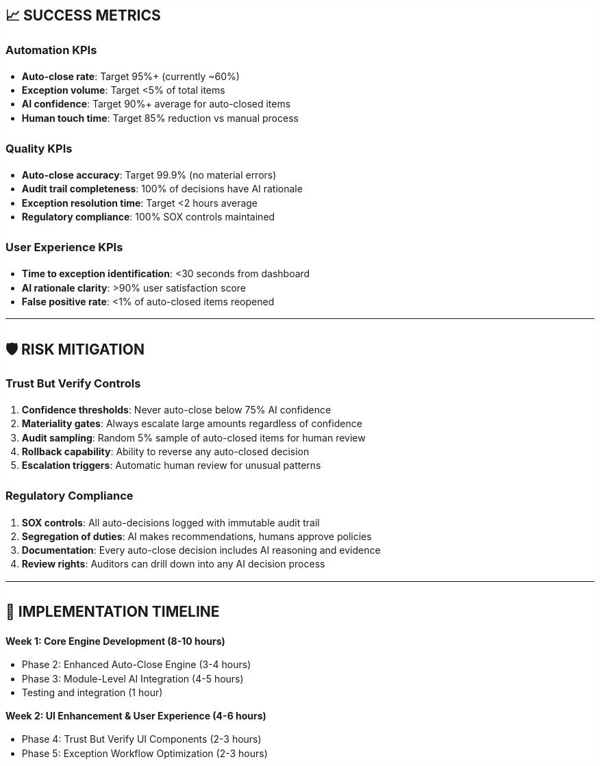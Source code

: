 
## 📈 **SUCCESS METRICS**

### **Automation KPIs**
- **Auto-close rate**: Target 95%+ (currently ~60%)
- **Exception volume**: Target <5% of total items
- **AI confidence**: Target 90%+ average for auto-closed items
- **Human touch time**: Target 85% reduction vs manual process

### **Quality KPIs**
- **Auto-close accuracy**: Target 99.9% (no material errors)
- **Audit trail completeness**: 100% of decisions have AI rationale
- **Exception resolution time**: Target <2 hours average
- **Regulatory compliance**: 100% SOX controls maintained

### **User Experience KPIs**
- **Time to exception identification**: <30 seconds from dashboard
- **AI rationale clarity**: >90% user satisfaction score
- **False positive rate**: <1% of auto-closed items reopened

---

## 🛡️ **RISK MITIGATION**

### **Trust But Verify Controls**
1. **Confidence thresholds**: Never auto-close below 75% AI confidence
2. **Materiality gates**: Always escalate large amounts regardless of confidence
3. **Audit sampling**: Random 5% sample of auto-closed items for human review
4. **Rollback capability**: Ability to reverse any auto-closed decision
5. **Escalation triggers**: Automatic human review for unusual patterns

### **Regulatory Compliance**
1. **SOX controls**: All auto-decisions logged with immutable audit trail
2. **Segregation of duties**: AI makes recommendations, humans approve policies
3. **Documentation**: Every auto-close decision includes AI reasoning and evidence
4. **Review rights**: Auditors can drill down into any AI decision process

---

## 🎯 **IMPLEMENTATION TIMELINE**

**Week 1: Core Engine Development (8-10 hours)**
- Phase 2: Enhanced Auto-Close Engine (3-4 hours)
- Phase 3: Module-Level AI Integration (4-5 hours)
- Testing and integration (1 hour)

**Week 2: UI Enhancement & User Experience (4-6 hours)**
- Phase 4: Trust But Verify UI Components (2-3 hours)
- Phase 5: Exception Workflow Optimization (2-3 hours)
